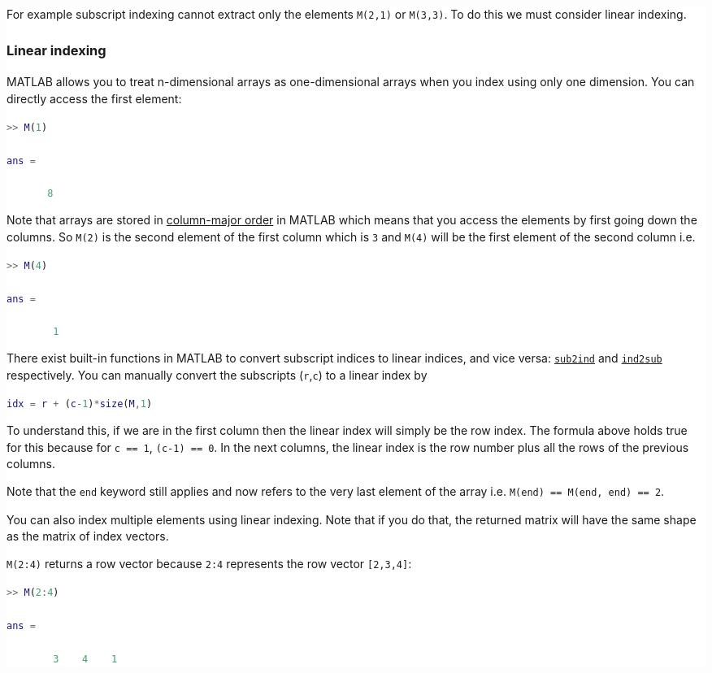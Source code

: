 For example subscript indexing cannot extract only the elements `M(2,1)` or `M(3,3)`. To do this we must consider linear indexing.

### Linear indexing

MATLAB allows you to treat n-dimensional arrays as one-dimensional arrays when you index using only one dimension. You can directly access the first element:

```matlab
>> M(1)

ans = 

       8

```

Note that arrays are stored in [column-major order](https://en.wikipedia.org/wiki/Row-major_order) in MATLAB which means that you access the elements by first going down the columns. So `M(2)` is the second element of the first column which is `3` and `M(4)` will be the first element of the second column i.e.

```matlab
>> M(4)

ans = 

        1

```

There exist built-in functions in MATLAB to convert subscript indices to linear indices, and vice versa: [`sub2ind`](http://www.mathworks.com/help/matlab/ref/sub2ind.html) and [`ind2sub`](http://www.mathworks.com/help/matlab/ref/ind2sub.html) respectively. You can manually convert the subscripts (`r`,`c`) to a linear index by

```matlab
idx = r + (c-1)*size(M,1)

```

To understand this, if we are in the first column then the linear index will simply be the row index. The formula above holds true for this because for `c == 1`, `(c-1) == 0`. In the next columns, the linear index is the row number plus all the rows of the previous columns.

Note that the `end` keyword still applies and now refers to the very last element of the array i.e. `M(end) == M(end, end) == 2`.

You can also index multiple elements using linear indexing. Note that if you do that, the returned matrix will have the same shape as the matrix of index vectors.

`M(2:4)` returns a row vector because `2:4` represents the row vector `[2,3,4]`:

```matlab
>> M(2:4)

ans =

        3    4    1

```
